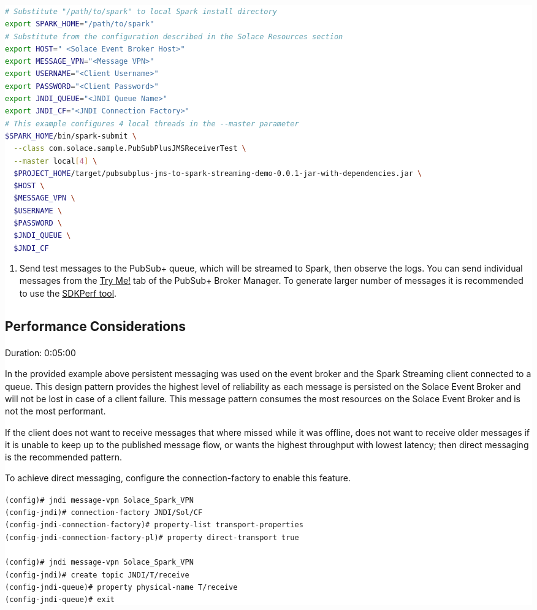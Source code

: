```bash
# Substitute "/path/to/spark" to local Spark install directory
export SPARK_HOME="/path/to/spark"
# Substitute from the configuration described in the Solace Resources section
export HOST=" <Solace Event Broker Host>"
export MESSAGE_VPN="<Message VPN>"
export USERNAME="<Client Username>"
export PASSWORD="<Client Password>"
export JNDI_QUEUE="<JNDI Queue Name>"
export JNDI_CF="<JNDI Connection Factory>"
# This example configures 4 local threads in the --master parameter
$SPARK_HOME/bin/spark-submit \
  --class com.solace.sample.PubSubPlusJMSReceiverTest \
  --master local[4] \
  $PROJECT_HOME/target/pubsubplus-jms-to-spark-streaming-demo-0.0.1-jar-with-dependencies.jar \
  $HOST \
  $MESSAGE_VPN \
  $USERNAME \
  $PASSWORD \
  $JNDI_QUEUE \
  $JNDI_CF
```
1. Send test messages to the PubSub+ queue, which will be streamed to Spark, then observe the logs. You can send individual messages from the [Try Me!](https://docs.solace.com/Broker-Manager/PubSub-Manager-Overview.htm?Highlight=Try%20Me#Test-Messages) tab of the PubSub+ Broker Manager. To generate larger number of messages it is recommended to use the [SDKPerf tool](https://docs.solace.com/SDKPerf/SDKPerf.htm).

## Performance Considerations
Duration: 0:05:00

In the provided example above persistent messaging was used on the  event broker and the Spark Streaming client connected to a queue. This design pattern provides the highest level of reliability as each message is persisted on the Solace Event Broker and will not be lost in case of a client failure. This message pattern consumes the most resources on the Solace Event Broker and is not the most performant.

If the client does not want to receive messages that where missed while it was offline, does not want to receive older messages if it is unable to keep up to the published message flow, or wants the highest throughput with lowest latency; then direct messaging is the recommended pattern.

To achieve direct messaging, configure the connection-factory to enable this feature.
```
(config)# jndi message-vpn Solace_Spark_VPN
(config-jndi)# connection-factory JNDI/Sol/CF
(config-jndi-connection-factory)# property-list transport-properties
(config-jndi-connection-factory-pl)# property direct-transport true

(config)# jndi message-vpn Solace_Spark_VPN
(config-jndi)# create topic JNDI/T/receive
(config-jndi-queue)# property physical-name T/receive
(config-jndi-queue)# exit
```
